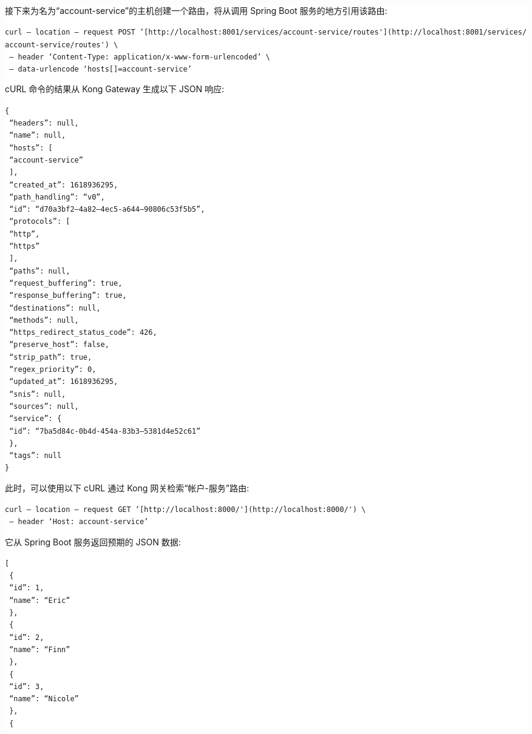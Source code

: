 接下来为名为“account-service”的主机创建一个路由，将从调用 Spring Boot 服务的地方引用该路由:

```
curl — location — request POST ‘[http://localhost:8001/services/account-service/routes'](http://localhost:8001/services/account-service/routes') \
 — header ‘Content-Type: application/x-www-form-urlencoded’ \
 — data-urlencode ‘hosts[]=account-service’
```

cURL 命令的结果从 Kong Gateway 生成以下 JSON 响应:

```
{
 “headers”: null,
 “name”: null,
 “hosts”: [
 “account-service”
 ],
 “created_at”: 1618936295,
 “path_handling”: “v0”,
 “id”: “d70a3bf2–4a82–4ec5-a644–90806c53f5b5”,
 “protocols”: [
 “http”,
 “https”
 ],
 “paths”: null,
 “request_buffering”: true,
 “response_buffering”: true,
 “destinations”: null,
 “methods”: null,
 “https_redirect_status_code”: 426,
 “preserve_host”: false,
 “strip_path”: true,
 “regex_priority”: 0,
 “updated_at”: 1618936295,
 “snis”: null,
 “sources”: null,
 “service”: {
 “id”: “7ba5d84c-0b4d-454a-83b3–5381d4e52c61”
 },
 “tags”: null
}
```

此时，可以使用以下 cURL 通过 Kong 网关检索“帐户-服务”路由:

```
curl — location — request GET ‘[http://localhost:8000/'](http://localhost:8000/') \
 — header ‘Host: account-service’
```

它从 Spring Boot 服务返回预期的 JSON 数据:

```
[
 {
 “id”: 1,
 “name”: “Eric”
 },
 {
 “id”: 2,
 “name”: “Finn”
 },
 {
 “id”: 3,
 “name”: “Nicole”
 },
 {
```